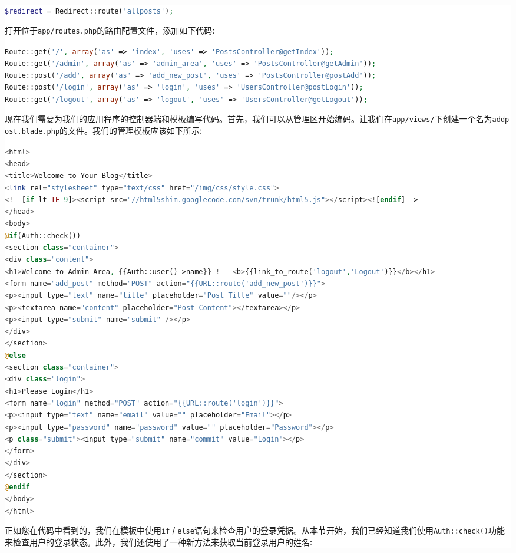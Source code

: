 ```php
$redirect = Redirect::route('allposts');
```

打开位于`app/routes.php`的路由配置文件，添加如下代码:

```php
Route::get('/', array('as' => 'index', 'uses' => 'PostsController@getIndex'));
Route::get('/admin', array('as' => 'admin_area', 'uses' => 'PostsController@getAdmin'));
Route::post('/add', array('as' => 'add_new_post', 'uses' => 'PostsController@postAdd'));
Route::post('/login', array('as' => 'login', 'uses' => 'UsersController@postLogin'));
Route::get('/logout', array('as' => 'logout', 'uses' => 'UsersController@getLogout'));
```

现在我们需要为我们的应用程序的控制器端和模板编写代码。首先，我们可以从管理区开始编码。让我们在`app/views/`下创建一个名为`addpost.blade.php`的文件。我们的管理模板应该如下所示:

```php
<html>
<head>
<title>Welcome to Your Blog</title>
<link rel="stylesheet" type="text/css" href="/img/css/style.css">
<!--[if lt IE 9]><script src="//html5shim.googlecode.com/svn/trunk/html5.js"></script><![endif]-->
</head>
<body>
@if(Auth::check())
<section class="container">
<div class="content">
<h1>Welcome to Admin Area, {{Auth::user()->name}} ! - <b>{{link_to_route('logout','Logout')}}</b></h1>
<form name="add_post" method="POST" action="{{URL::route('add_new_post')}}">
<p><input type="text" name="title" placeholder="Post Title" value=""/></p>
<p><textarea name="content" placeholder="Post Content"></textarea></p>
<p><input type="submit" name="submit" /></p>
</div>
</section>
@else
<section class="container">
<div class="login">
<h1>Please Login</h1>
<form name="login" method="POST" action="{{URL::route('login')}}">
<p><input type="text" name="email" value="" placeholder="Email"></p>
<p><input type="password" name="password" value="" placeholder="Password"></p>
<p class="submit"><input type="submit" name="commit" value="Login"></p>
</form>
</div>
</section>
@endif
</body>
</html>
```

正如您在代码中看到的，我们在模板中使用`if` / `else`语句来检查用户的登录凭据。从本节开始，我们已经知道我们使用`Auth::check()`功能来检查用户的登录状态。此外，我们还使用了一种新方法来获取当前登录用户的姓名:
